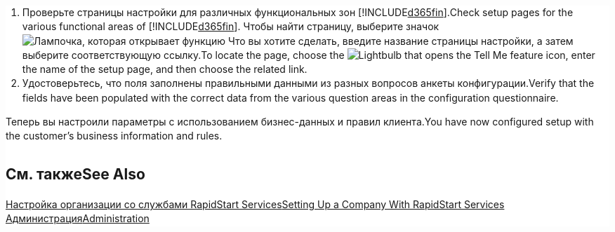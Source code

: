 1. <span data-ttu-id="9d86c-195">Проверьте страницы настройки для различных функциональных зон [!INCLUDE[d365fin](includes/d365fin_md.md)].</span><span class="sxs-lookup"><span data-stu-id="9d86c-195">Check setup pages for the various functional areas of [!INCLUDE[d365fin](includes/d365fin_md.md)].</span></span> <span data-ttu-id="9d86c-196">Чтобы найти страницу, выберите значок ![Лампочка, которая открывает функцию Что вы хотите сделать](media/ui-search/search_small.png "Что вы хотите сделать"), введите название страницы настройки, а затем выберите соответствующую ссылку.</span><span class="sxs-lookup"><span data-stu-id="9d86c-196">To locate the page, choose the ![Lightbulb that opens the Tell Me feature](media/ui-search/search_small.png "Tell me what you want to do") icon, enter the name of the setup page, and then choose the related link.</span></span>  
2. <span data-ttu-id="9d86c-197">Удостоверьтесь, что поля заполнены правильными данными из разных вопросов анкеты конфигурации.</span><span class="sxs-lookup"><span data-stu-id="9d86c-197">Verify that the fields have been populated with the correct data from the various question areas in the configuration questionnaire.</span></span>  

<span data-ttu-id="9d86c-198">Теперь вы настроили параметры с использованием бизнес-данных и правил клиента.</span><span class="sxs-lookup"><span data-stu-id="9d86c-198">You have now configured setup with the customer’s business information and rules.</span></span>

## <a name="see-also"></a><span data-ttu-id="9d86c-199">См. также</span><span class="sxs-lookup"><span data-stu-id="9d86c-199">See Also</span></span>  
[<span data-ttu-id="9d86c-200">Настройка организации со службами RapidStart Services</span><span class="sxs-lookup"><span data-stu-id="9d86c-200">Setting Up a Company With RapidStart Services</span></span>](admin-set-up-a-company-with-rapidstart.md)  
[<span data-ttu-id="9d86c-201">Администрация</span><span class="sxs-lookup"><span data-stu-id="9d86c-201">Administration</span></span>](admin-setup-and-administration.md)
